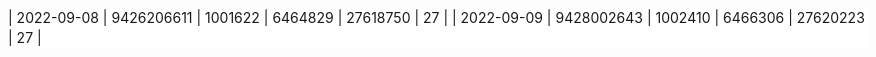 | 2022-09-08 | 9426206611 | 1001622 | 6464829 | 27618750 | 27 |
| 2022-09-09 | 9428002643 | 1002410 | 6466306 | 27620223 | 27 |
